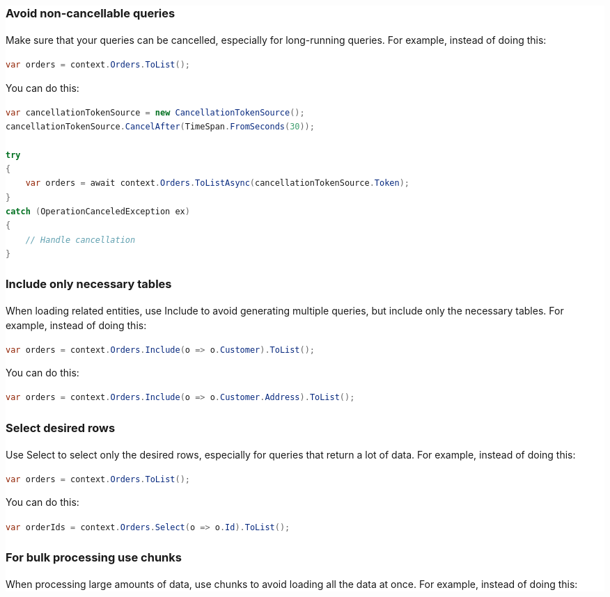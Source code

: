 ### Avoid non-cancellable queries

Make sure that your queries can be cancelled, especially for long-running queries. For example, instead of doing this:

```cs
var orders = context.Orders.ToList();
```

You can do this:

```cs
var cancellationTokenSource = new CancellationTokenSource();
cancellationTokenSource.CancelAfter(TimeSpan.FromSeconds(30));

try
{
    var orders = await context.Orders.ToListAsync(cancellationTokenSource.Token);
}
catch (OperationCanceledException ex)
{
    // Handle cancellation
}
```

### Include only necessary tables

When loading related entities, use Include to avoid generating multiple queries, but include only the necessary tables. For example, instead of doing this:

```cs
var orders = context.Orders.Include(o => o.Customer).ToList();
```

You can do this:

```cs
var orders = context.Orders.Include(o => o.Customer.Address).ToList();
```

### Select desired rows

Use Select to select only the desired rows, especially for queries that return a lot of data. For example, instead of doing this:

```cs
var orders = context.Orders.ToList();
```

You can do this:

```cs
var orderIds = context.Orders.Select(o => o.Id).ToList();
```

### For bulk processing use chunks

When processing large amounts of data, use chunks to avoid loading all the data at once. For example, instead of doing this:
